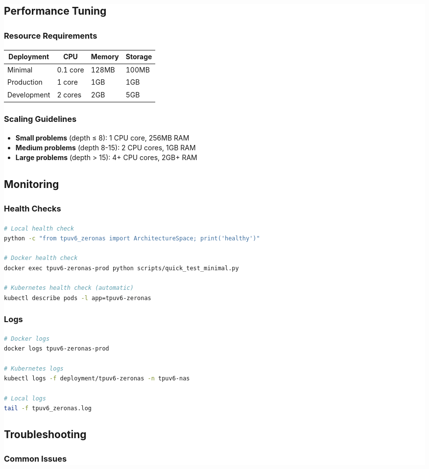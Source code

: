 ## Performance Tuning

### Resource Requirements

| Deployment | CPU | Memory | Storage |
|------------|-----|--------|----------|
| Minimal | 0.1 core | 128MB | 100MB |
| Production | 1 core | 1GB | 1GB |
| Development | 2 cores | 2GB | 5GB |

### Scaling Guidelines

- **Small problems** (depth ≤ 8): 1 CPU core, 256MB RAM
- **Medium problems** (depth 8-15): 2 CPU cores, 1GB RAM  
- **Large problems** (depth > 15): 4+ CPU cores, 2GB+ RAM

## Monitoring

### Health Checks

```bash
# Local health check
python -c "from tpuv6_zeronas import ArchitectureSpace; print('healthy')"

# Docker health check
docker exec tpuv6-zeronas-prod python scripts/quick_test_minimal.py

# Kubernetes health check (automatic)
kubectl describe pods -l app=tpuv6-zeronas
```

### Logs

```bash
# Docker logs
docker logs tpuv6-zeronas-prod

# Kubernetes logs
kubectl logs -f deployment/tpuv6-zeronas -n tpuv6-nas

# Local logs
tail -f tpuv6_zeronas.log
```

## Troubleshooting

### Common Issues
